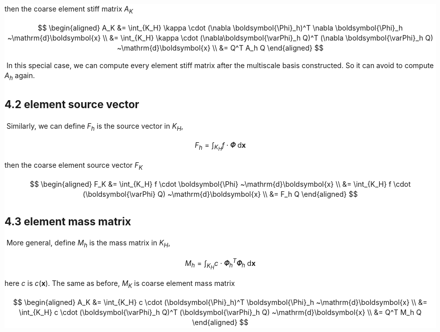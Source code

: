 then the coarse element stiff matrix $A_K$ 

$$
\begin{aligned}
A_K &= \int_{K_H} \kappa \cdot 
(\nabla \boldsymbol{\Phi}_h)^T 
\nabla \boldsymbol{\Phi}_h 
~\mathrm{d}\boldsymbol{x} \\
&= \int_{K_H} \kappa \cdot
(\nabla\boldsymbol{\varPhi}_h Q)^T
(\nabla \boldsymbol{\varPhi}_h Q)
~\mathrm{d}\boldsymbol{x} \\
&= Q^T A_h Q
\end{aligned}
$$

​	In this special case, we can compute every element stiff matrix after the multiscale basis constructed. So it can avoid  to compute $A_h$ again.

## 4.2 element source vector

​	Similarly, we can define $F_h$ is the source vector in $K_H,$

$$
F_h = \int_{K_H} f \cdot \boldsymbol{\varPhi}
~\mathrm{d}\boldsymbol{x}
$$

then the coarse element source vector $F_K$

$$
\begin{aligned}
F_K &= \int_{K_H} f \cdot 
\boldsymbol{\Phi} ~\mathrm{d}\boldsymbol{x} \\
&= \int_{K_H} f \cdot 
(\boldsymbol{\varPhi} Q) ~\mathrm{d}\boldsymbol{x} \\
&= F_h Q
\end{aligned}
$$

## 4.3 element mass matrix	

​	More general, define $M_h$ is the mass matrix in $K_H,$

$$
M_h = \int_{K_H} c \cdot 
\boldsymbol{\varPhi}_h^T
\boldsymbol{\varPhi}_h 
~\mathrm{d}\boldsymbol{x}
$$

here $c$ is $c(\boldsymbol{x}).$ The same as before, $M_K$ is coarse element mass matrix

$$
\begin{aligned}
A_K &= \int_{K_H} c \cdot 
(\boldsymbol{\Phi}_h)^T 
\boldsymbol{\Phi}_h 
~\mathrm{d}\boldsymbol{x} \\
&= \int_{K_H} c \cdot
(\boldsymbol{\varPhi}_h Q)^T
(\boldsymbol{\varPhi}_h Q)
~\mathrm{d}\boldsymbol{x} \\
&= Q^T M_h Q
\end{aligned}
$$
